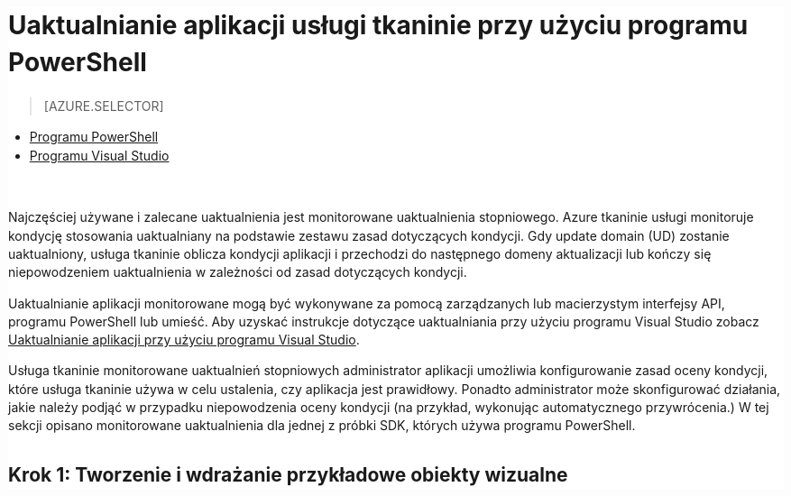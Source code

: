 <properties
   pageTitle="Uaktualnianie aplikacji tkaninie usługi przy użyciu programu PowerShell | Microsoft Azure"
   description="W tym artykule opisano środowisko wdrażania aplikacji usługi tkaninie, zmieniając kod i wdrażania uaktualnienie przy użyciu programu PowerShell."
   services="service-fabric"
   documentationCenter=".net"
   authors="mani-ramaswamy"
   manager="timlt"
   editor=""/>

<tags
   ms.service="service-fabric"
   ms.devlang="dotnet"
   ms.topic="article"
   ms.tgt_pltfrm="NA"
   ms.workload="NA"
   ms.date="09/14/2016"
   ms.author="subramar"/>


# <a name="service-fabric-application-upgrade-using-powershell"></a>Uaktualnianie aplikacji usługi tkaninie przy użyciu programu PowerShell

> [AZURE.SELECTOR]
- [Programu PowerShell](service-fabric-application-upgrade-tutorial-powershell.md)
- [Programu Visual Studio](service-fabric-application-upgrade-tutorial.md)

<br/>

Najczęściej używane i zalecane uaktualnienia jest monitorowane uaktualnienia stopniowego.  Azure tkaninie usługi monitoruje kondycję stosowania uaktualniany na podstawie zestawu zasad dotyczących kondycji. Gdy update domain (UD) zostanie uaktualniony, usługa tkaninie oblicza kondycji aplikacji i przechodzi do następnego domeny aktualizacji lub kończy się niepowodzeniem uaktualnienia w zależności od zasad dotyczących kondycji.

Uaktualnianie aplikacji monitorowane mogą być wykonywane za pomocą zarządzanych lub macierzystym interfejsy API, programu PowerShell lub umieść. Aby uzyskać instrukcje dotyczące uaktualniania przy użyciu programu Visual Studio zobacz [Uaktualnianie aplikacji przy użyciu programu Visual Studio](service-fabric-application-upgrade-tutorial.md).

Usługa tkaninie monitorowane uaktualnień stopniowych administrator aplikacji umożliwia konfigurowanie zasad oceny kondycji, które usługa tkaninie używa w celu ustalenia, czy aplikacja jest prawidłowy. Ponadto administrator może skonfigurować działania, jakie należy podjąć w przypadku niepowodzenia oceny kondycji (na przykład, wykonując automatycznego przywrócenia.) W tej sekcji opisano monitorowane uaktualnienia dla jednej z próbki SDK, których używa programu PowerShell.

## <a name="step-1-build-and-deploy-the-visual-objects-sample"></a>Krok 1: Tworzenie i wdrażanie przykładowe obiekty wizualne

